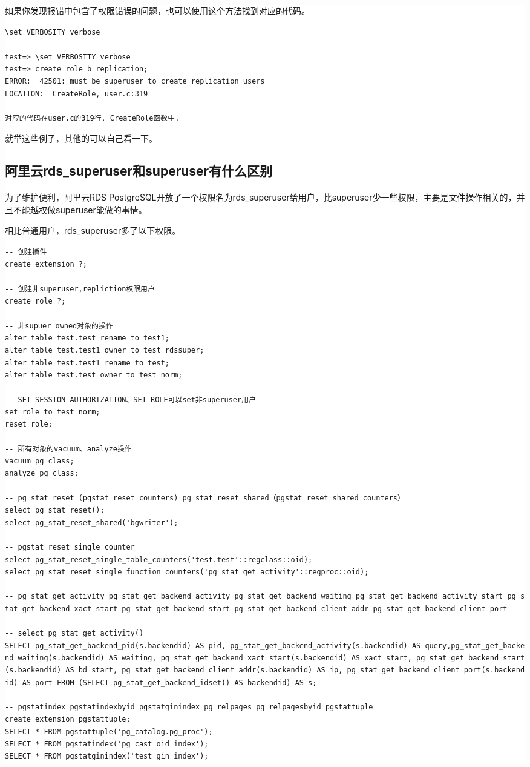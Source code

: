 如果你发现报错中包含了权限错误的问题，也可以使用这个方法找到对应的代码。   
  
```
\set VERBOSITY verbose

test=> \set VERBOSITY verbose
test=> create role b replication;
ERROR:  42501: must be superuser to create replication users
LOCATION:  CreateRole, user.c:319

对应的代码在user.c的319行, CreateRole函数中.  
```
  
就举这些例子，其他的可以自己看一下。   
   
## 阿里云rds_superuser和superuser有什么区别
为了维护便利，阿里云RDS PostgreSQL开放了一个权限名为rds_superuser给用户，比superuser少一些权限，主要是文件操作相关的，并且不能越权做superuser能做的事情。   
  
相比普通用户，rds_superuser多了以下权限。  
  
```
-- 创建插件
create extension ?;  

-- 创建非superuser,repliction权限用户
create role ?;  

-- 非supuer owned对象的操作
alter table test.test rename to test1;
alter table test.test1 owner to test_rdssuper;
alter table test.test1 rename to test;
alter table test.test owner to test_norm;

-- SET SESSION AUTHORIZATION、SET ROLE可以set非superuser用户
set role to test_norm;
reset role;

-- 所有对象的vacuum、analyze操作
vacuum pg_class;
analyze pg_class;

-- pg_stat_reset (pgstat_reset_counters) pg_stat_reset_shared（pgstat_reset_shared_counters）
select pg_stat_reset();
select pg_stat_reset_shared('bgwriter');

-- pgstat_reset_single_counter
select pg_stat_reset_single_table_counters('test.test'::regclass::oid);
select pg_stat_reset_single_function_counters('pg_stat_get_activity'::regproc::oid);

-- pg_stat_get_activity pg_stat_get_backend_activity pg_stat_get_backend_waiting pg_stat_get_backend_activity_start pg_stat_get_backend_xact_start pg_stat_get_backend_start pg_stat_get_backend_client_addr pg_stat_get_backend_client_port

-- select pg_stat_get_activity()
SELECT pg_stat_get_backend_pid(s.backendid) AS pid, pg_stat_get_backend_activity(s.backendid) AS query,pg_stat_get_backend_waiting(s.backendid) AS waiting, pg_stat_get_backend_xact_start(s.backendid) AS xact_start, pg_stat_get_backend_start(s.backendid) AS bd_start, pg_stat_get_backend_client_addr(s.backendid) AS ip, pg_stat_get_backend_client_port(s.backendid) AS port FROM (SELECT pg_stat_get_backend_idset() AS backendid) AS s;

-- pgstatindex pgstatindexbyid pgstatginindex pg_relpages pg_relpagesbyid pgstattuple 
create extension pgstattuple; 
SELECT * FROM pgstattuple('pg_catalog.pg_proc'); 
SELECT * FROM pgstatindex('pg_cast_oid_index'); 
SELECT * FROM pgstatginindex('test_gin_index'); 
```